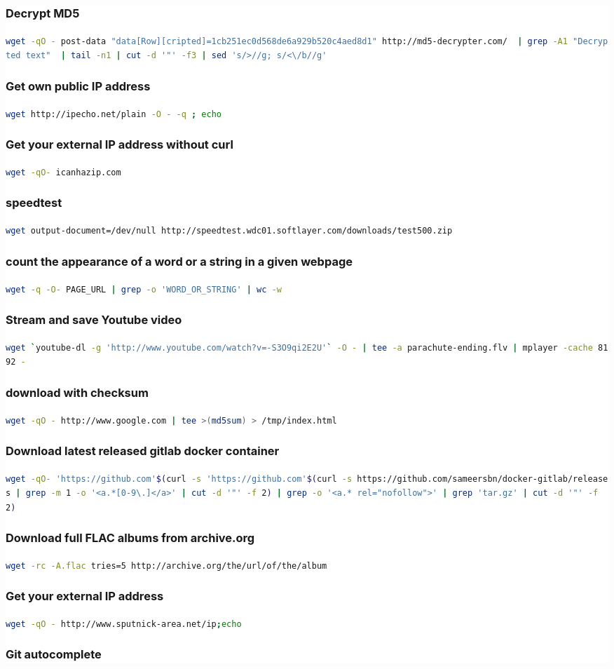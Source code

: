 ```sh
```
### Decrypt MD5
```sh
wget -qO - post-data "data[Row][cripted]=1cb251ec0d568de6a929b520c4aed8d1" http://md5-decrypter.com/  | grep -A1 "Decrypted text"  | tail -n1 | cut -d '"' -f3 | sed 's/>//g; s/<\/b//g'

```
### Get own public IP address
```sh
wget http://ipecho.net/plain -O - -q ; echo

```
### Get your external IP address without curl
```sh
wget -qO- icanhazip.com

```
### speedtest
```sh
wget output-document=/dev/null http://speedtest.wdc01.softlayer.com/downloads/test500.zip

```
### count the appearance of a word or a string  in a given webpage
```sh
wget -q -O- PAGE_URL | grep -o 'WORD_OR_STRING' | wc -w

```
### Stream and save Youtube video
```sh
wget `youtube-dl -g 'http://www.youtube.com/watch?v=-S3O9qi2E2U'` -O - | tee -a parachute-ending.flv | mplayer -cache 8192 -

```
### download with checksum
```sh
wget -qO - http://www.google.com | tee >(md5sum) > /tmp/index.html

```
### Download latest released gitlab docker container
```sh
wget -qO- 'https://github.com'$(curl -s 'https://github.com'$(curl -s https://github.com/sameersbn/docker-gitlab/releases | grep -m 1 -o '<a.*[0-9\.]</a>' | cut -d '"' -f 2) | grep -o '<a.* rel="nofollow">' | grep 'tar.gz' | cut -d '"' -f 2)

```
### Download full FLAC albums from archive.org
```sh
wget -rc -A.flac tries=5 http://archive.org/the/url/of/the/album

```
### Get your external IP address
```sh
wget -qO - http://www.sputnick-area.net/ip;echo

```
### Git autocomplete
```sh
```